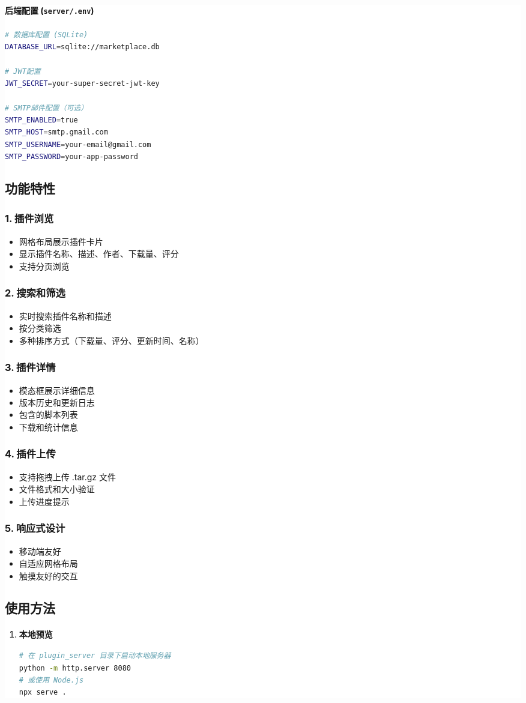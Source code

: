 #### 后端配置 (`server/.env`)
```bash
# 数据库配置 (SQLite)
DATABASE_URL=sqlite://marketplace.db

# JWT配置
JWT_SECRET=your-super-secret-jwt-key

# SMTP邮件配置（可选）
SMTP_ENABLED=true
SMTP_HOST=smtp.gmail.com
SMTP_USERNAME=your-email@gmail.com
SMTP_PASSWORD=your-app-password
```

## 功能特性

### 1. 插件浏览
- 网格布局展示插件卡片
- 显示插件名称、描述、作者、下载量、评分
- 支持分页浏览

### 2. 搜索和筛选
- 实时搜索插件名称和描述
- 按分类筛选
- 多种排序方式（下载量、评分、更新时间、名称）

### 3. 插件详情
- 模态框展示详细信息
- 版本历史和更新日志
- 包含的脚本列表
- 下载和统计信息

### 4. 插件上传
- 支持拖拽上传 .tar.gz 文件
- 文件格式和大小验证
- 上传进度提示

### 5. 响应式设计
- 移动端友好
- 自适应网格布局
- 触摸友好的交互

## 使用方法

1. **本地预览**
   ```bash
   # 在 plugin_server 目录下启动本地服务器
   python -m http.server 8080
   # 或使用 Node.js
   npx serve .
   ```
